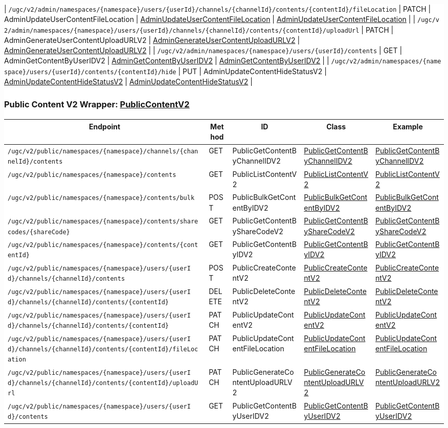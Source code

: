 | `/ugc/v2/admin/namespaces/{namespace}/users/{userId}/channels/{channelId}/contents/{contentId}/fileLocation` | PATCH | AdminUpdateUserContentFileLocation | [AdminUpdateUserContentFileLocation](../../AccelByte.Sdk/Api/Ugc/Operation/AdminContentV2/AdminUpdateUserContentFileLocation.cs) | [AdminUpdateUserContentFileLocation](../../samples/AccelByte.Sdk.Sample.Cli/ApiCommand/Ugc/AdminContentV2/AdminUpdateUserContentFileLocation.cs) |
| `/ugc/v2/admin/namespaces/{namespace}/users/{userId}/channels/{channelId}/contents/{contentId}/uploadUrl` | PATCH | AdminGenerateUserContentUploadURLV2 | [AdminGenerateUserContentUploadURLV2](../../AccelByte.Sdk/Api/Ugc/Operation/AdminContentV2/AdminGenerateUserContentUploadURLV2.cs) | [AdminGenerateUserContentUploadURLV2](../../samples/AccelByte.Sdk.Sample.Cli/ApiCommand/Ugc/AdminContentV2/AdminGenerateUserContentUploadURLV2.cs) |
| `/ugc/v2/admin/namespaces/{namespace}/users/{userId}/contents` | GET | AdminGetContentByUserIDV2 | [AdminGetContentByUserIDV2](../../AccelByte.Sdk/Api/Ugc/Operation/AdminContentV2/AdminGetContentByUserIDV2.cs) | [AdminGetContentByUserIDV2](../../samples/AccelByte.Sdk.Sample.Cli/ApiCommand/Ugc/AdminContentV2/AdminGetContentByUserIDV2.cs) |
| `/ugc/v2/admin/namespaces/{namespace}/users/{userId}/contents/{contentId}/hide` | PUT | AdminUpdateContentHideStatusV2 | [AdminUpdateContentHideStatusV2](../../AccelByte.Sdk/Api/Ugc/Operation/AdminContentV2/AdminUpdateContentHideStatusV2.cs) | [AdminUpdateContentHideStatusV2](../../samples/AccelByte.Sdk.Sample.Cli/ApiCommand/Ugc/AdminContentV2/AdminUpdateContentHideStatusV2.cs) |

### Public Content V2 Wrapper:  [PublicContentV2](../../AccelByte.Sdk/Api/Ugc/Wrapper/PublicContentV2.cs)
| Endpoint | Method | ID | Class | Example |
|---|---|---|---|---|
| `/ugc/v2/public/namespaces/{namespace}/channels/{channelId}/contents` | GET | PublicGetContentByChannelIDV2 | [PublicGetContentByChannelIDV2](../../AccelByte.Sdk/Api/Ugc/Operation/PublicContentV2/PublicGetContentByChannelIDV2.cs) | [PublicGetContentByChannelIDV2](../../samples/AccelByte.Sdk.Sample.Cli/ApiCommand/Ugc/PublicContentV2/PublicGetContentByChannelIDV2.cs) |
| `/ugc/v2/public/namespaces/{namespace}/contents` | GET | PublicListContentV2 | [PublicListContentV2](../../AccelByte.Sdk/Api/Ugc/Operation/PublicContentV2/PublicListContentV2.cs) | [PublicListContentV2](../../samples/AccelByte.Sdk.Sample.Cli/ApiCommand/Ugc/PublicContentV2/PublicListContentV2.cs) |
| `/ugc/v2/public/namespaces/{namespace}/contents/bulk` | POST | PublicBulkGetContentByIDV2 | [PublicBulkGetContentByIDV2](../../AccelByte.Sdk/Api/Ugc/Operation/PublicContentV2/PublicBulkGetContentByIDV2.cs) | [PublicBulkGetContentByIDV2](../../samples/AccelByte.Sdk.Sample.Cli/ApiCommand/Ugc/PublicContentV2/PublicBulkGetContentByIDV2.cs) |
| `/ugc/v2/public/namespaces/{namespace}/contents/sharecodes/{shareCode}` | GET | PublicGetContentByShareCodeV2 | [PublicGetContentByShareCodeV2](../../AccelByte.Sdk/Api/Ugc/Operation/PublicContentV2/PublicGetContentByShareCodeV2.cs) | [PublicGetContentByShareCodeV2](../../samples/AccelByte.Sdk.Sample.Cli/ApiCommand/Ugc/PublicContentV2/PublicGetContentByShareCodeV2.cs) |
| `/ugc/v2/public/namespaces/{namespace}/contents/{contentId}` | GET | PublicGetContentByIDV2 | [PublicGetContentByIDV2](../../AccelByte.Sdk/Api/Ugc/Operation/PublicContentV2/PublicGetContentByIDV2.cs) | [PublicGetContentByIDV2](../../samples/AccelByte.Sdk.Sample.Cli/ApiCommand/Ugc/PublicContentV2/PublicGetContentByIDV2.cs) |
| `/ugc/v2/public/namespaces/{namespace}/users/{userId}/channels/{channelId}/contents` | POST | PublicCreateContentV2 | [PublicCreateContentV2](../../AccelByte.Sdk/Api/Ugc/Operation/PublicContentV2/PublicCreateContentV2.cs) | [PublicCreateContentV2](../../samples/AccelByte.Sdk.Sample.Cli/ApiCommand/Ugc/PublicContentV2/PublicCreateContentV2.cs) |
| `/ugc/v2/public/namespaces/{namespace}/users/{userId}/channels/{channelId}/contents/{contentId}` | DELETE | PublicDeleteContentV2 | [PublicDeleteContentV2](../../AccelByte.Sdk/Api/Ugc/Operation/PublicContentV2/PublicDeleteContentV2.cs) | [PublicDeleteContentV2](../../samples/AccelByte.Sdk.Sample.Cli/ApiCommand/Ugc/PublicContentV2/PublicDeleteContentV2.cs) |
| `/ugc/v2/public/namespaces/{namespace}/users/{userId}/channels/{channelId}/contents/{contentId}` | PATCH | PublicUpdateContentV2 | [PublicUpdateContentV2](../../AccelByte.Sdk/Api/Ugc/Operation/PublicContentV2/PublicUpdateContentV2.cs) | [PublicUpdateContentV2](../../samples/AccelByte.Sdk.Sample.Cli/ApiCommand/Ugc/PublicContentV2/PublicUpdateContentV2.cs) |
| `/ugc/v2/public/namespaces/{namespace}/users/{userId}/channels/{channelId}/contents/{contentId}/fileLocation` | PATCH | PublicUpdateContentFileLocation | [PublicUpdateContentFileLocation](../../AccelByte.Sdk/Api/Ugc/Operation/PublicContentV2/PublicUpdateContentFileLocation.cs) | [PublicUpdateContentFileLocation](../../samples/AccelByte.Sdk.Sample.Cli/ApiCommand/Ugc/PublicContentV2/PublicUpdateContentFileLocation.cs) |
| `/ugc/v2/public/namespaces/{namespace}/users/{userId}/channels/{channelId}/contents/{contentId}/uploadUrl` | PATCH | PublicGenerateContentUploadURLV2 | [PublicGenerateContentUploadURLV2](../../AccelByte.Sdk/Api/Ugc/Operation/PublicContentV2/PublicGenerateContentUploadURLV2.cs) | [PublicGenerateContentUploadURLV2](../../samples/AccelByte.Sdk.Sample.Cli/ApiCommand/Ugc/PublicContentV2/PublicGenerateContentUploadURLV2.cs) |
| `/ugc/v2/public/namespaces/{namespace}/users/{userId}/contents` | GET | PublicGetContentByUserIDV2 | [PublicGetContentByUserIDV2](../../AccelByte.Sdk/Api/Ugc/Operation/PublicContentV2/PublicGetContentByUserIDV2.cs) | [PublicGetContentByUserIDV2](../../samples/AccelByte.Sdk.Sample.Cli/ApiCommand/Ugc/PublicContentV2/PublicGetContentByUserIDV2.cs) |